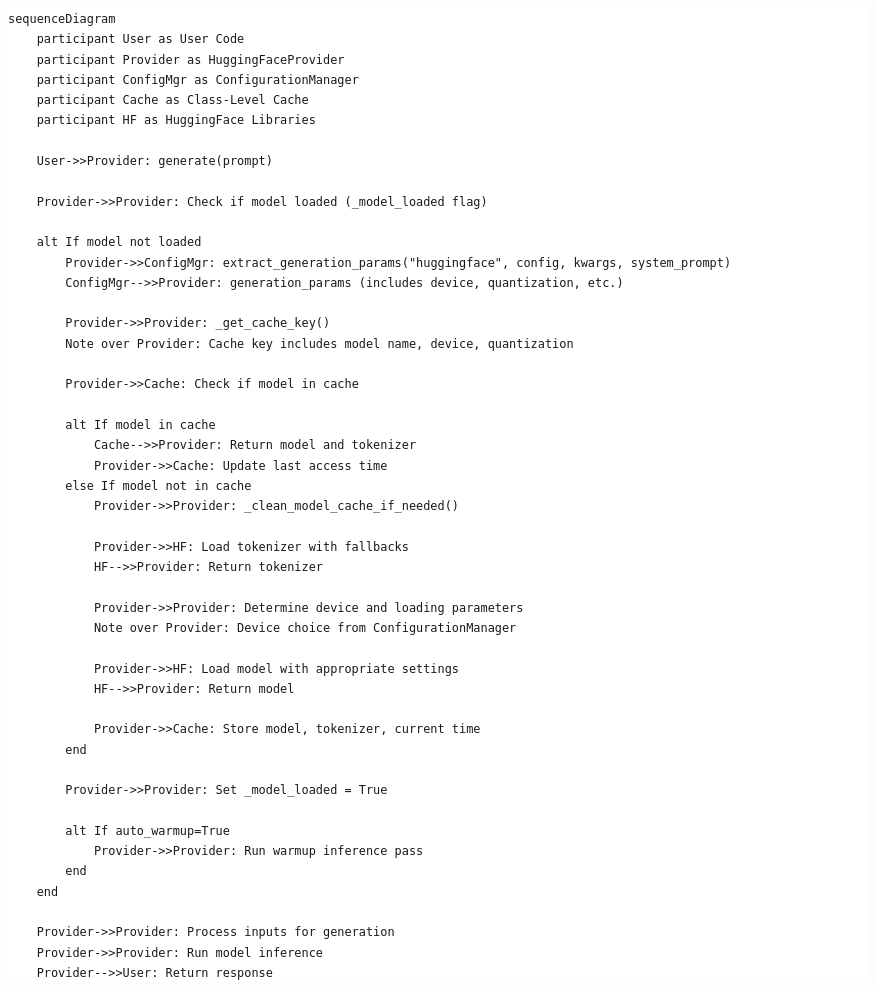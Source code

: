 ```mermaid
sequenceDiagram
    participant User as User Code
    participant Provider as HuggingFaceProvider
    participant ConfigMgr as ConfigurationManager
    participant Cache as Class-Level Cache
    participant HF as HuggingFace Libraries
    
    User->>Provider: generate(prompt)
    
    Provider->>Provider: Check if model loaded (_model_loaded flag)
    
    alt If model not loaded
        Provider->>ConfigMgr: extract_generation_params("huggingface", config, kwargs, system_prompt)
        ConfigMgr-->>Provider: generation_params (includes device, quantization, etc.)
        
        Provider->>Provider: _get_cache_key()
        Note over Provider: Cache key includes model name, device, quantization
        
        Provider->>Cache: Check if model in cache
        
        alt If model in cache
            Cache-->>Provider: Return model and tokenizer
            Provider->>Cache: Update last access time
        else If model not in cache
            Provider->>Provider: _clean_model_cache_if_needed()
            
            Provider->>HF: Load tokenizer with fallbacks
            HF-->>Provider: Return tokenizer
            
            Provider->>Provider: Determine device and loading parameters
            Note over Provider: Device choice from ConfigurationManager
            
            Provider->>HF: Load model with appropriate settings
            HF-->>Provider: Return model
            
            Provider->>Cache: Store model, tokenizer, current time
        end
        
        Provider->>Provider: Set _model_loaded = True
        
        alt If auto_warmup=True
            Provider->>Provider: Run warmup inference pass
        end
    end
    
    Provider->>Provider: Process inputs for generation
    Provider->>Provider: Run model inference
    Provider-->>User: Return response
```
